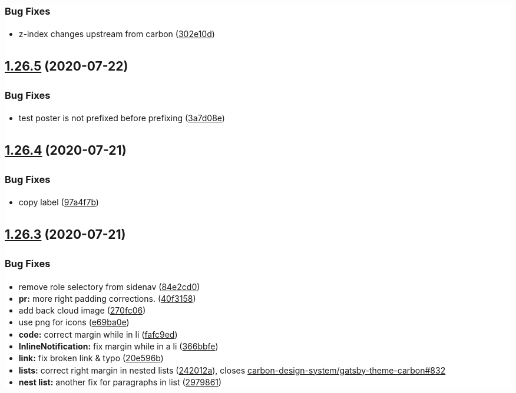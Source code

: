### Bug Fixes

* z-index changes upstream from carbon ([302e10d](https://github.com/carbon-design-system/gatsby-theme-carbon/commit/302e10dd9ec8dda2cdbb63bebea188cd504fbe1a))



## [1.26.5](https://github.com/carbon-design-system/gatsby-theme-carbon/compare/v1.26.16...v1.26.17) (2020-07-22)


### Bug Fixes

* test poster is not prefixed before prefixing ([3a7d08e](https://github.com/carbon-design-system/gatsby-theme-carbon/commit/3a7d08e16055f9b5b285e4078101debf923ba4b9))



## [1.26.4](https://github.com/carbon-design-system/gatsby-theme-carbon/compare/v1.26.16...v1.26.17) (2020-07-21)


### Bug Fixes

* copy label ([97a4f7b](https://github.com/carbon-design-system/gatsby-theme-carbon/commit/97a4f7b13284b3c2273e35b1c4bb50baf8a053d9))



## [1.26.3](https://github.com/carbon-design-system/gatsby-theme-carbon/compare/v1.26.16...v1.26.17) (2020-07-21)


### Bug Fixes

* remove role selectory from sidenav ([84e2cd0](https://github.com/carbon-design-system/gatsby-theme-carbon/commit/84e2cd0326f32792f28449b0907c5bf91e50c071))
* **pr:** more right padding corrections. ([40f3158](https://github.com/carbon-design-system/gatsby-theme-carbon/commit/40f315840dace623bf769007cf901523568f2ae2))
* add back cloud image ([270fc06](https://github.com/carbon-design-system/gatsby-theme-carbon/commit/270fc06661e54be6eacb571417079484c754ecd3))
* use png for icons ([e69ba0e](https://github.com/carbon-design-system/gatsby-theme-carbon/commit/e69ba0e0f01d614e34fb74d1b1cf5f5dd66ccd31))
* **code:** correct margin while in li ([fafc9ed](https://github.com/carbon-design-system/gatsby-theme-carbon/commit/fafc9ed272f2e48b4fe73a1c8afe34779cc20cac))
* **InlineNotification:** fix margin while in a li ([366bbfe](https://github.com/carbon-design-system/gatsby-theme-carbon/commit/366bbfe7ff3530d0853f63ff6067162275befa57))
* **link:** fix broken link & typo ([20e596b](https://github.com/carbon-design-system/gatsby-theme-carbon/commit/20e596b02f1ef6ab2bb9ae8639a404c1450efddb))
* **lists:** correct right margin in nested lists ([242012a](https://github.com/carbon-design-system/gatsby-theme-carbon/commit/242012a99462929463db90b32b8bf26a5bce070c)), closes [carbon-design-system/gatsby-theme-carbon#832](https://github.com/carbon-design-system/gatsby-theme-carbon/issues/832)
* **nest list:** another fix for paragraphs in list ([2979861](https://github.com/carbon-design-system/gatsby-theme-carbon/commit/2979861b5c3abeb4a323de36ebd12921e28e96d6))
